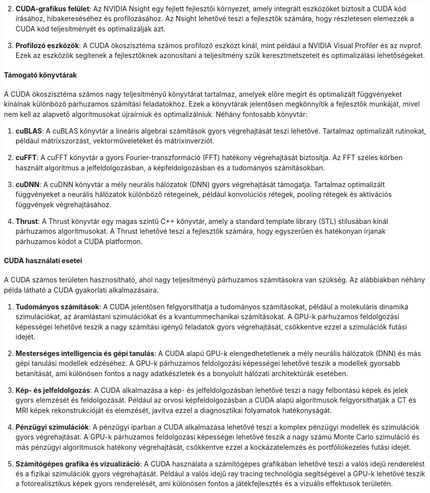 2. **CUDA-grafikus felület**: Az NVIDIA Nsight egy fejlett fejlesztői környezet, amely integrált eszközöket biztosít a CUDA kód írásához, hibakereséséhez és profilozásához. Az Nsight lehetővé teszi a fejlesztők számára, hogy részletesen elemezzék a CUDA kód teljesítményét és optimalizálják azt.

3. **Profilozó eszközök**: A CUDA ökoszisztéma számos profilozó eszközt kínál, mint például a NVIDIA Visual Profiler és az nvprof. Ezek az eszközök segítenek a fejlesztőknek azonosítani a teljesítmény szűk keresztmetszeteit és optimalizálási lehetőségeket.

#### Támogató könyvtárak

A CUDA ökoszisztéma számos nagy teljesítményű könyvtárat tartalmaz, amelyek előre megírt és optimalizált függvényeket kínálnak különböző párhuzamos számítási feladatokhoz. Ezek a könyvtárak jelentősen megkönnyítik a fejlesztők munkáját, mivel nem kell az alapvető algoritmusokat újraírniuk és optimalizálniuk. Néhány fontosabb könyvtár:

1. **cuBLAS**: A cuBLAS könyvtár a lineáris algebrai számítások gyors végrehajtását teszi lehetővé. Tartalmaz optimalizált rutinokat, például mátrixszorzást, vektorműveleteket és mátrixinverziót.

2. **cuFFT**: A cuFFT könyvtár a gyors Fourier-transzformáció (FFT) hatékony végrehajtását biztosítja. Az FFT széles körben használt algoritmus a jelfeldolgozásban, a képfeldolgozásban és a tudományos számításokban.

3. **cuDNN**: A cuDNN könyvtár a mély neurális hálózatok (DNN) gyors végrehajtását támogatja. Tartalmaz optimalizált függvényeket a neurális hálózatok különböző rétegeinek, például konvolúciós rétegek, pooling rétegek és aktivációs függvények végrehajtásához.

4. **Thrust**: A Thrust könyvtár egy magas szintű C++ könyvtár, amely a standard template library (STL) stílusában kínál párhuzamos algoritmusokat. A Thrust lehetővé teszi a fejlesztők számára, hogy egyszerűen és hatékonyan írjanak párhuzamos kódot a CUDA platformon.

#### CUDA használati esetei

A CUDA számos területen hasznosítható, ahol nagy teljesítményű párhuzamos számításokra van szükség. Az alábbiakban néhány példa látható a CUDA gyakorlati alkalmazásaira.

1. **Tudományos számítások**: A CUDA jelentősen felgyorsíthatja a tudományos számításokat, például a molekuláris dinamika szimulációkat, az áramlástani szimulációkat és a kvantummechanikai számításokat. A GPU-k párhuzamos feldolgozási képességei lehetővé teszik a nagy számítási igényű feladatok gyors végrehajtását, csökkentve ezzel a szimulációk futási idejét.

2. **Mesterséges intelligencia és gépi tanulás**: A CUDA alapú GPU-k elengedhetetlenek a mély neurális hálózatok (DNN) és más gépi tanulási modellek edzéséhez. A GPU-k párhuzamos feldolgozási képességei lehetővé teszik a modellek gyorsabb betanítását, ami különösen fontos a nagy adatkészletek és a bonyolult hálózati architektúrák esetében.

3. **Kép- és jelfeldolgozás**: A CUDA alkalmazása a kép- és jelfeldolgozásban lehetővé teszi a nagy felbontású képek és jelek gyors elemzését és feldolgozását. Például az orvosi képfeldolgozásban a CUDA alapú algoritmusok felgyorsíthatják a CT és MRI képek rekonstrukcióját és elemzését, javítva ezzel a diagnosztikai folyamatok hatékonyságát.

4. **Pénzügyi szimulációk**: A pénzügyi iparban a CUDA alkalmazása lehetővé teszi a komplex pénzügyi modellek és szimulációk gyors végrehajtását. A GPU-k párhuzamos feldolgozási képességei lehetővé teszik a nagy számú Monte Carlo szimuláció és más pénzügyi algoritmusok hatékony végrehajtását, csökkentve ezzel a kockázatelemzés és portfóliókezelés futási idejét.

5. **Számítógépes grafika és vizualizáció**: A CUDA használata a számítógépes grafikában lehetővé teszi a valós idejű renderelést és a fizikai szimulációk gyors végrehajtását. Például a valós idejű ray tracing technológia segítségével a GPU-k lehetővé teszik a fotorealisztikus képek gyors renderelését, ami különösen fontos a játékfejlesztés és a vizuális effektusok területén.
